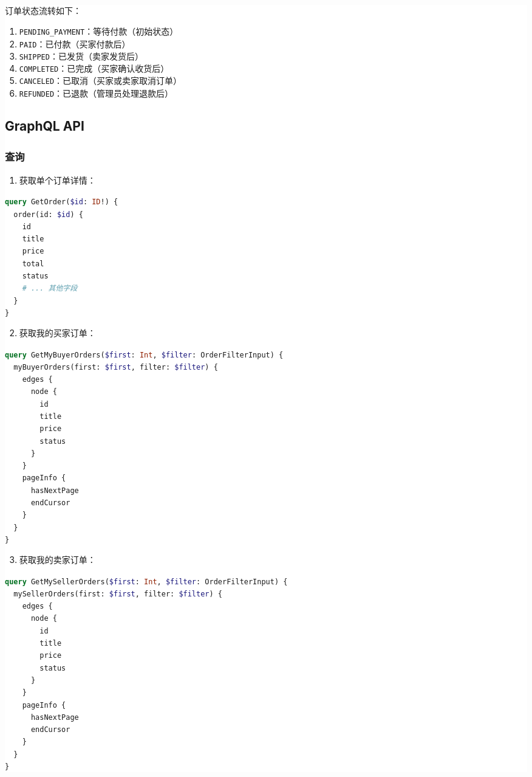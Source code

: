 订单状态流转如下：

1. `PENDING_PAYMENT`：等待付款（初始状态）
2. `PAID`：已付款（买家付款后）
3. `SHIPPED`：已发货（卖家发货后）
4. `COMPLETED`：已完成（买家确认收货后）
5. `CANCELED`：已取消（买家或卖家取消订单）
6. `REFUNDED`：已退款（管理员处理退款后）

## GraphQL API

### 查询

1. 获取单个订单详情：
```graphql
query GetOrder($id: ID!) {
  order(id: $id) {
    id
    title
    price
    total
    status
    # ... 其他字段
  }
}
```

2. 获取我的买家订单：
```graphql
query GetMyBuyerOrders($first: Int, $filter: OrderFilterInput) {
  myBuyerOrders(first: $first, filter: $filter) {
    edges {
      node {
        id
        title
        price
        status
      }
    }
    pageInfo {
      hasNextPage
      endCursor
    }
  }
}
```

3. 获取我的卖家订单：
```graphql
query GetMySellerOrders($first: Int, $filter: OrderFilterInput) {
  mySellerOrders(first: $first, filter: $filter) {
    edges {
      node {
        id
        title
        price
        status
      }
    }
    pageInfo {
      hasNextPage
      endCursor
    }
  }
}
```